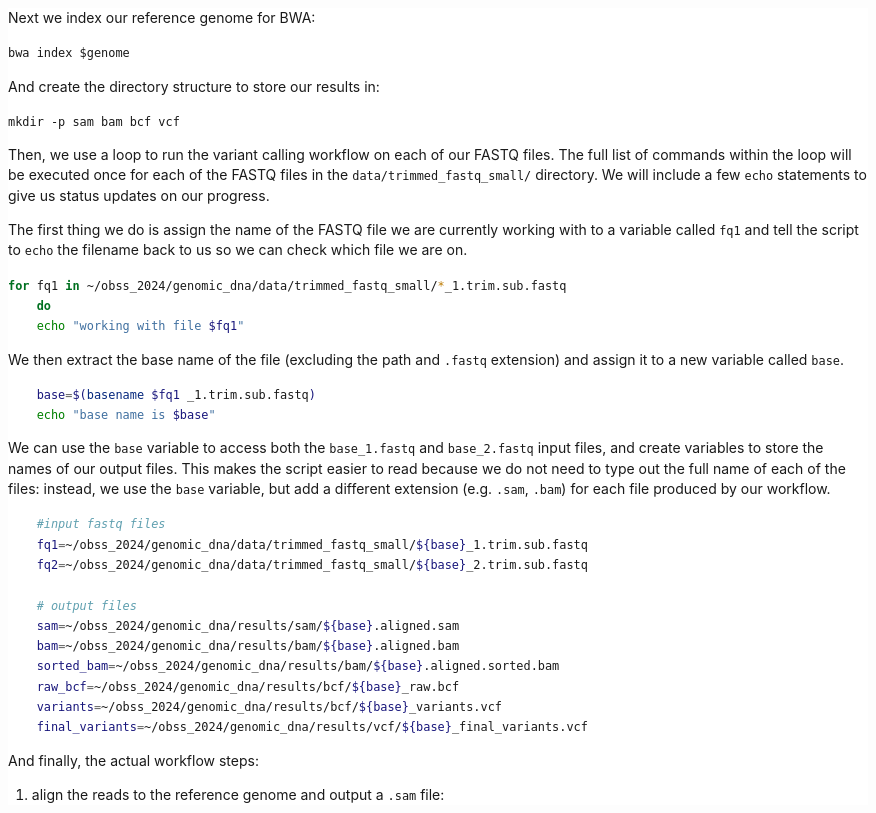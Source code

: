 Next we index our reference genome for BWA:

```output
bwa index $genome
```

And create the directory structure to store our results in:

```output
mkdir -p sam bam bcf vcf
```

Then, we use a loop to run the variant calling workflow on each of our FASTQ files. The full list of commands
within the loop will be executed once for each of the FASTQ files in the
`data/trimmed_fastq_small/` directory.
We will include a few `echo` statements to give us status updates on our progress.

The first thing we do is assign the name of the FASTQ file we are currently working with to a variable called `fq1` and
tell the script to `echo` the filename back to us so we can check which file we are on.

```bash
for fq1 in ~/obss_2024/genomic_dna/data/trimmed_fastq_small/*_1.trim.sub.fastq
    do
    echo "working with file $fq1"
```

We then extract the base name of the file (excluding the path and `.fastq` extension) and assign it
to a new variable called `base`.

```bash
    base=$(basename $fq1 _1.trim.sub.fastq)
    echo "base name is $base"
```

We can use the `base` variable to access both the `base_1.fastq` and `base_2.fastq` input files, and create variables to store the names of our output files. This makes the script easier to read because we do not need to type out the full name of each of the files: instead, we use the `base` variable, but add a different extension (e.g. `.sam`, `.bam`) for each file produced by our workflow.

```bash
    #input fastq files
    fq1=~/obss_2024/genomic_dna/data/trimmed_fastq_small/${base}_1.trim.sub.fastq
    fq2=~/obss_2024/genomic_dna/data/trimmed_fastq_small/${base}_2.trim.sub.fastq

    # output files
    sam=~/obss_2024/genomic_dna/results/sam/${base}.aligned.sam
    bam=~/obss_2024/genomic_dna/results/bam/${base}.aligned.bam
    sorted_bam=~/obss_2024/genomic_dna/results/bam/${base}.aligned.sorted.bam
    raw_bcf=~/obss_2024/genomic_dna/results/bcf/${base}_raw.bcf
    variants=~/obss_2024/genomic_dna/results/bcf/${base}_variants.vcf
    final_variants=~/obss_2024/genomic_dna/results/vcf/${base}_final_variants.vcf
```

And finally, the actual workflow steps:

1. align the reads to the reference genome and output a `.sam` file:
